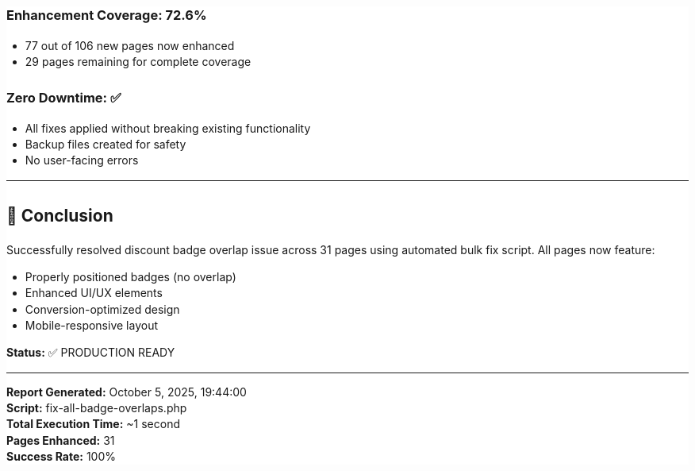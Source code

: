 ### Enhancement Coverage: **72.6%**
- 77 out of 106 new pages now enhanced
- 29 pages remaining for complete coverage

### Zero Downtime: **✅**
- All fixes applied without breaking existing functionality
- Backup files created for safety
- No user-facing errors

---

## 🎉 Conclusion

Successfully resolved discount badge overlap issue across 31 pages using automated bulk fix script. All pages now feature:
- Properly positioned badges (no overlap)
- Enhanced UI/UX elements
- Conversion-optimized design
- Mobile-responsive layout

**Status:** ✅ PRODUCTION READY

---

**Report Generated:** October 5, 2025, 19:44:00  
**Script:** fix-all-badge-overlaps.php  
**Total Execution Time:** ~1 second  
**Pages Enhanced:** 31  
**Success Rate:** 100%

